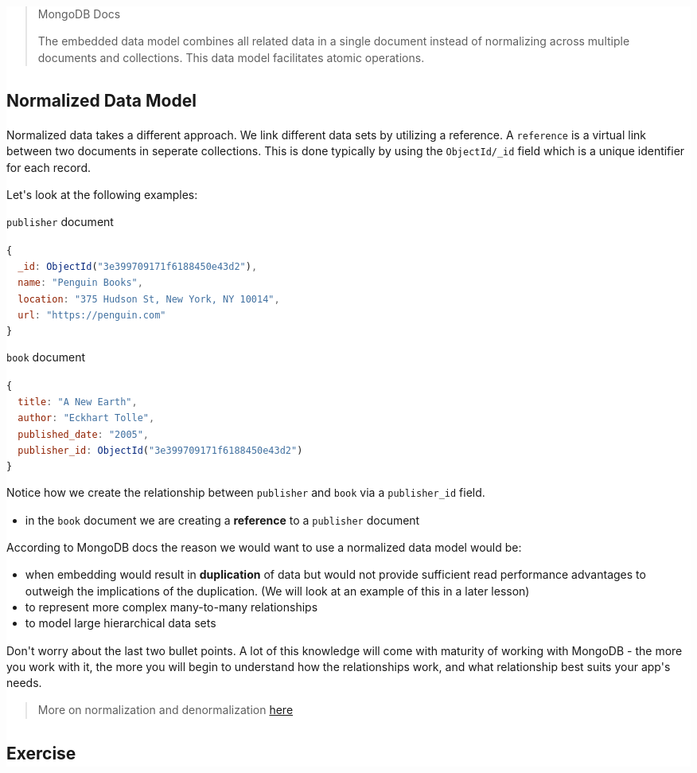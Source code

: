 > MongoDB Docs
>
> The embedded data model combines all related data in a single document instead of normalizing across multiple documents and collections. This data model facilitates atomic operations.

## Normalized Data Model

Normalized data takes a different approach. We link different data sets by utilizing a reference. A `reference` is a virtual link between two documents in seperate collections. This is done typically by using the `ObjectId/_id` field which is a unique identifier for each record.

Let's look at the following examples:

`publisher` document

```js
{
  _id: ObjectId("3e399709171f6188450e43d2"),
  name: "Penguin Books",
  location: "375 Hudson St, New York, NY 10014",
  url: "https://penguin.com"
}
```

`book` document

```js
{
  title: "A New Earth",
  author: "Eckhart Tolle",
  published_date: "2005",
  publisher_id: ObjectId("3e399709171f6188450e43d2")
}
```

Notice how we create the relationship between `publisher` and `book` via a `publisher_id` field.

- in the `book` document we are creating a **reference** to a `publisher` document

According to MongoDB docs the reason we would want to use a normalized data model would be:

- when embedding would result in **duplication** of data but would not provide sufficient read performance advantages to outweigh the implications of the duplication. (We will look at an example of this in a later lesson)
- to represent more complex many-to-many relationships
- to model large hierarchical data sets

Don't worry about the last two bullet points. A lot of this knowledge will come with maturity of working with MongoDB - the more you work with it, the more you will begin to understand how the relationships work, and what relationship best suits your app's needs.

> More on normalization and denormalization [here](https://techdifferences.com/difference-between-normalization-and-denormalization.html)

## Exercise
